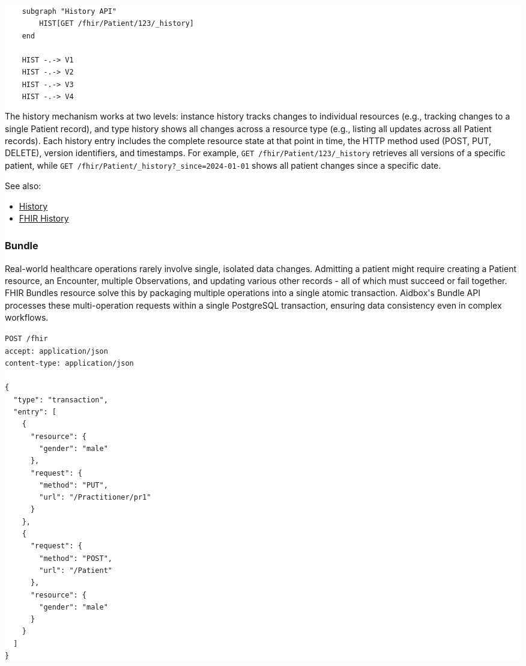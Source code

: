 ```mermaid
    subgraph "History API"
        HIST[GET /fhir/Patient/123/_history]
    end
    
    HIST -.-> V1
    HIST -.-> V2
    HIST -.-> V3
    HIST -.-> V4
```

The history mechanism works at two levels: instance history tracks changes to individual resources (e.g., tracking changes to a single Patient record), and type history shows all changes across a resource type (e.g., listing all updates across all Patient records). Each history entry includes the complete resource state at that point in time, the HTTP method used (POST, PUT, DELETE), version identifiers, and timestamps. For example, `GET /fhir/Patient/123/_history` retrieves all versions of a specific patient, while `GET /fhir/Patient/_history?_since=2024-01-01` shows all patient changes since a specific date.

See also:

* [History](rest-api/history.md)
* [FHIR History](https://www.hl7.org/fhir/http.html#history)

### Bundle

Real-world healthcare operations rarely involve single, isolated data changes. 
Admitting a patient might require creating a Patient resource, an Encounter, multiple Observations, and updating various other records - all of which must succeed or fail together. FHIR Bundles resource solve this by packaging multiple operations into a single atomic transaction. Aidbox's Bundle API processes these multi-operation requests within a single PostgreSQL transaction, ensuring data consistency even in complex workflows.

```http
POST /fhir
accept: application/json
content-type: application/json

{
  "type": "transaction",
  "entry": [
    {
      "resource": {
        "gender": "male"
      },
      "request": {
        "method": "PUT",
        "url": "/Practitioner/pr1"
      }
    },
    {
      "request": {
        "method": "POST",
        "url": "/Patient"
      },
      "resource": {
        "gender": "male"
      }
    }
  ]
}
```
